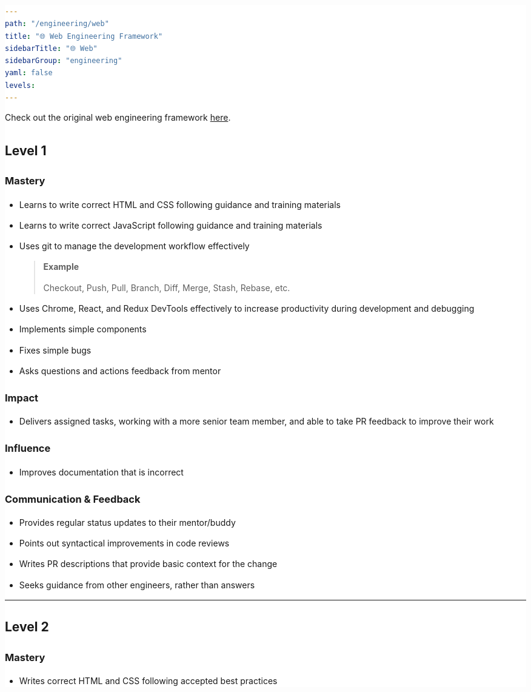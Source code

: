 ```yaml
---
path: "/engineering/web"
title: "🌐 Web Engineering Framework"
sidebarTitle: "🌐 Web"
sidebarGroup: "engineering"
yaml: false
levels:
---
```

Check out the original web engineering framework [here](https://eng-progression.monzo.com/framework/web/).

## Level 1
### Mastery
- Learns to write correct HTML and CSS following guidance and training materials

- Learns to write correct JavaScript following guidance and training materials

- Uses git to manage the development workflow effectively

	> **Example**
	>
	> Checkout, Push, Pull, Branch, Diff, Merge, Stash, Rebase, etc.

- Uses Chrome, React, and Redux DevTools effectively to increase productivity during development and debugging

- Implements simple components

- Fixes simple bugs

- Asks questions and actions feedback from mentor

### Impact
- Delivers assigned tasks, working with a more senior team member, and able to take PR feedback to improve their work

### Influence
- Improves documentation that is incorrect

### Communication & Feedback 
- Provides regular status updates to their mentor/buddy

- Points out syntactical improvements in code reviews

- Writes PR descriptions that provide basic context for the change

- Seeks guidance from other engineers, rather than answers

---

## Level 2
### Mastery
- Writes correct HTML and CSS following accepted best practices
